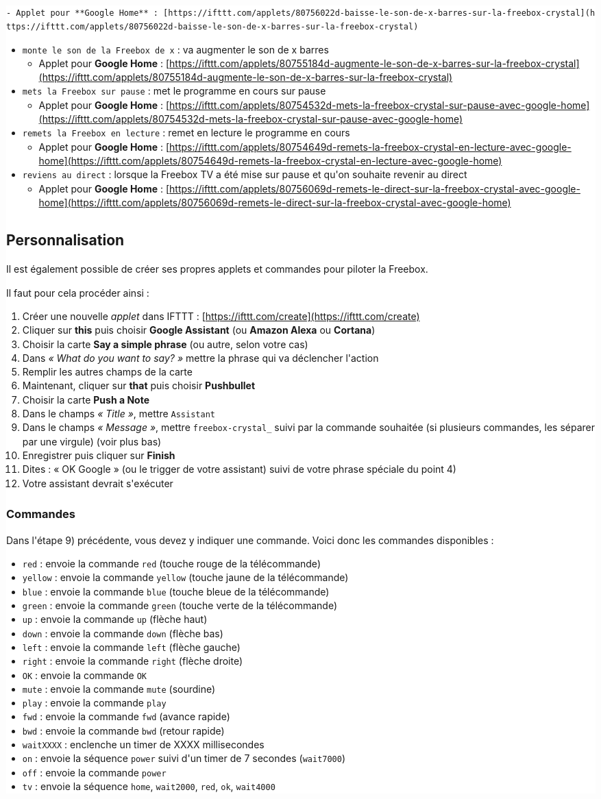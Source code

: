     - Applet pour **Google Home** : [https://ifttt.com/applets/80756022d-baisse-le-son-de-x-barres-sur-la-freebox-crystal](https://ifttt.com/applets/80756022d-baisse-le-son-de-x-barres-sur-la-freebox-crystal)
  - `monte le son de la Freebox de x` : va augmenter le son de x barres  
    - Applet pour **Google Home** : [https://ifttt.com/applets/80755184d-augmente-le-son-de-x-barres-sur-la-freebox-crystal](https://ifttt.com/applets/80755184d-augmente-le-son-de-x-barres-sur-la-freebox-crystal) 
  - `mets la Freebox sur pause` : met le programme en cours sur pause  
    - Applet pour **Google Home** : [https://ifttt.com/applets/80754532d-mets-la-freebox-crystal-sur-pause-avec-google-home](https://ifttt.com/applets/80754532d-mets-la-freebox-crystal-sur-pause-avec-google-home)
  - `remets la Freebox en lecture` : remet en lecture le programme en cours  
    - Applet pour **Google Home** : [https://ifttt.com/applets/80754649d-remets-la-freebox-crystal-en-lecture-avec-google-home](https://ifttt.com/applets/80754649d-remets-la-freebox-crystal-en-lecture-avec-google-home)
  - `reviens au direct` : lorsque la Freebox TV a été mise sur pause et qu'on souhaite revenir au direct  
    - Applet pour **Google Home** : [https://ifttt.com/applets/80756069d-remets-le-direct-sur-la-freebox-crystal-avec-google-home](https://ifttt.com/applets/80756069d-remets-le-direct-sur-la-freebox-crystal-avec-google-home)
   

## Personnalisation

Il est également possible de créer ses propres applets et commandes pour piloter la Freebox.

Il faut pour cela procéder ainsi :

  1. Créer une nouvelle *applet* dans IFTTT : [https://ifttt.com/create](https://ifttt.com/create)  
  2. Cliquer sur **this** puis choisir **Google Assistant** (ou **Amazon Alexa** ou **Cortana**)  
  3. Choisir la carte **Say a simple phrase** (ou autre, selon votre cas)  
  4. Dans *« What do you want to say? »* mettre la phrase qui va déclencher l'action  
  5. Remplir les autres champs de la carte  
  6. Maintenant, cliquer sur **that** puis choisir **Pushbullet**  
  7. Choisir la carte **Push a Note**  
  8. Dans le champs *« Title »*, mettre `Assistant`  
  9. Dans le champs *« Message »*, mettre `freebox-crystal_` suivi par la commande souhaitée (si plusieurs commandes, les séparer par une virgule) (voir plus bas)  
  10. Enregistrer puis cliquer sur **Finish**  
  11. Dites : « OK Google » (ou le trigger de votre assistant) suivi de votre phrase spéciale du point 4)  
  12. Votre assistant devrait s'exécuter

### Commandes

Dans l'étape 9) précédente, vous devez y indiquer une commande. Voici donc les commandes disponibles :

  - `red` : envoie la commande `red` (touche rouge de la télécommande)
  - `yellow` : envoie la commande `yellow` (touche jaune de la télécommande)
  - `blue` : envoie la commande `blue` (touche bleue de la télécommande)
  - `green` : envoie la commande `green` (touche verte de la télécommande)
  - `up` : envoie la commande `up` (flèche haut)
  - `down` : envoie la commande `down` (flèche bas)
  - `left` : envoie la commande `left` (flèche gauche)
  - `right` : envoie la commande `right` (flèche droite)
  - `OK` : envoie la commande `OK`
  - `mute` : envoie la commande `mute` (sourdine)
  - `play` : envoie la commande `play`
  - `fwd` : envoie la commande `fwd` (avance rapide)
  - `bwd` : envoie la commande `bwd` (retour rapide)
  - `waitXXXX` : enclenche un timer de XXXX millisecondes
  - `on` : envoie la séquence `power` suivi d'un timer de 7 secondes (`wait7000`)
  - `off` : envoie la commande `power`
  - `tv` : envoie la séquence `home`, `wait2000`, `red`, `ok`, `wait4000`